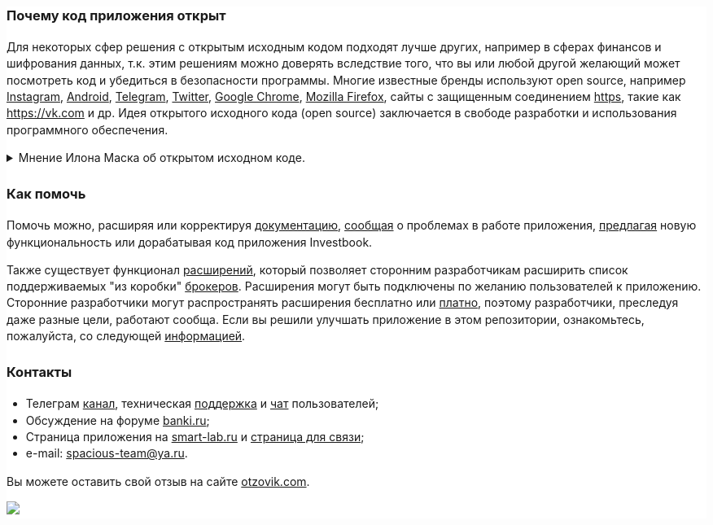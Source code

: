 ### Почему код приложения открыт
Для некоторых сфер решения с открытым исходным кодом подходят лучше других, например в сферах финансов и шифрования данных,
т.к. этим решениям можно доверять вследствие того, что вы или любой другой желающий может посмотреть код и убедиться
в безопасности программы. Многие известные бренды используют open source, например [Instagram](https://github.com/Instagram),
[Android](https://ru.wikipedia.org/wiki/Android#%D0%98%D1%81%D1%85%D0%BE%D0%B4%D0%BD%D1%8B%D0%B9_%D0%BA%D0%BE%D0%B4),
[Telegram](https://ru.wikipedia.org/wiki/Telegram), [Twitter](https://opensource.twitter.dev/),
[Google Chrome](https://ru.wikipedia.org/wiki/Google_Chrome),
[Mozilla Firefox](https://developer.mozilla.org/en-US/docs/Mozilla/Developer_guide/Source_Code/Downloading_Source_Archives),
сайты с защищенным соединением [https](https://ru.wikipedia.org/wiki/OpenSSL), такие как https://vk.com и др.
Идея открытого исходного кода (open source) заключается в свободе разработки и использования программного обеспечения.

<details><summary>Мнение Илона Маска об открытом исходном коде.</summary></details>

### Как помочь
Помочь можно, расширяя или корректируя [документацию](https://github.com/spacious-team/investbook/files/5398264/github.docx),
[сообщая](https://github.com/spacious-team/investbook/issues/new/choose) о проблемах в работе приложения,
[предлагая](https://github.com/spacious-team/investbook/issues/new/choose) новую функциональность или дорабатывая код
приложения Investbook.

Также существует функционал [расширений](/docs/extension-developer-guide.md), который позволяет сторонним разработчикам
расширить список поддерживаемых "из коробки" [брокеров](#брокеры). Расширения могут быть подключены по желанию пользователей
к приложению. Сторонние разработчики могут распространять расширения бесплатно или [платно](https://youtu.be/q4O6PX0ZuFU),
поэтому разработчики, преследуя даже разные цели, работают сообща. Если вы решили улучшать приложение в этом репозитории, 
ознакомьтесь, пожалуйста, со следующей [информацией](docs/CONTRIBUTING.md).

### Контакты
- Телеграм [канал](https://t.me/investbook_official), техническая [поддержка](https://t.me/investbook_support_bot)
  и [чат](https://t.me/investbook_support) пользователей;
- Обсуждение на форуме [banki.ru](https://www.banki.ru/forum/?PAGE_NAME=read&FID=21&TID=380178);
- Страница приложения на [smart-lab.ru](https://smart-lab.ru/trading-software/Investbook) и
  [страница для связи](https://smart-lab.ru/profile/SpaciousTeam);  
- e-mail: [spacious-team@ya.ru](mailto:spacious-team@ya.ru).

Вы можете оставить свой отзыв на сайте [otzovik.com](https://otzovik.com/reviews/investbook-prilozhenie_investora_i_treydera/).

<img src="https://user-images.githubusercontent.com/11336712/85948991-b13e4780-b95c-11ea-9df6-a28be74c489d.png" width="100%"/>

